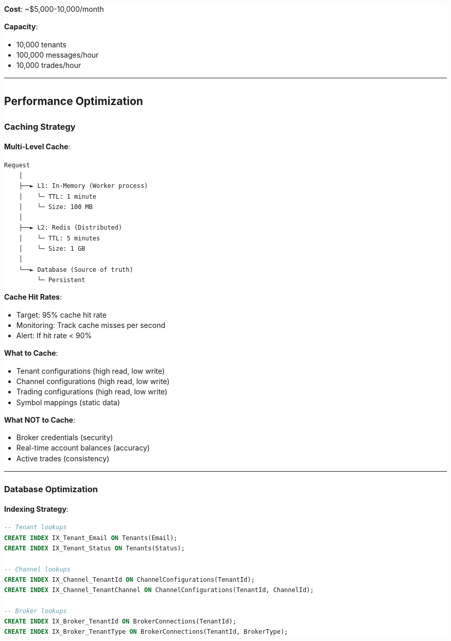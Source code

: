 **Cost**: ~$5,000-10,000/month

**Capacity**:
- 10,000 tenants
- 100,000 messages/hour
- 10,000 trades/hour

---

## Performance Optimization

### Caching Strategy

**Multi-Level Cache**:

```
Request
    │
    ├──► L1: In-Memory (Worker process)
    │    └─ TTL: 1 minute
    │    └─ Size: 100 MB
    │
    ├──► L2: Redis (Distributed)
    │    └─ TTL: 5 minutes
    │    └─ Size: 1 GB
    │
    └──► Database (Source of truth)
         └─ Persistent
```

**Cache Hit Rates**:
- Target: 95% cache hit rate
- Monitoring: Track cache misses per second
- Alert: If hit rate < 90%

**What to Cache**:
- Tenant configurations (high read, low write)
- Channel configurations (high read, low write)
- Trading configurations (high read, low write)
- Symbol mappings (static data)

**What NOT to Cache**:
- Broker credentials (security)
- Real-time account balances (accuracy)
- Active trades (consistency)

---

### Database Optimization

**Indexing Strategy**:
```sql
-- Tenant lookups
CREATE INDEX IX_Tenant_Email ON Tenants(Email);
CREATE INDEX IX_Tenant_Status ON Tenants(Status);

-- Channel lookups
CREATE INDEX IX_Channel_TenantId ON ChannelConfigurations(TenantId);
CREATE INDEX IX_Channel_TenantChannel ON ChannelConfigurations(TenantId, ChannelId);

-- Broker lookups
CREATE INDEX IX_Broker_TenantId ON BrokerConnections(TenantId);
CREATE INDEX IX_Broker_TenantType ON BrokerConnections(TenantId, BrokerType);
```

